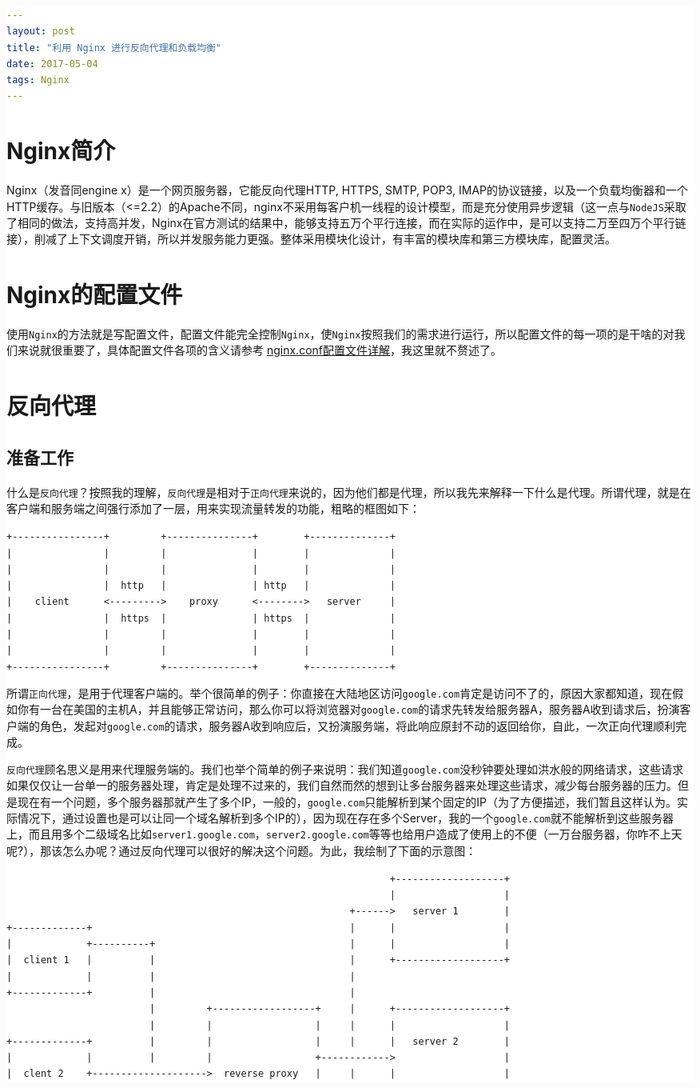 ```yaml
---
layout: post
title: "利用 Nginx 进行反向代理和负载均衡"
date: 2017-05-04
tags: Nginx
---
```


# Nginx简介

Nginx（发音同engine x）是一个网页服务器，它能反向代理HTTP, HTTPS, SMTP, POP3, IMAP的协议链接，以及一个负载均衡器和一个HTTP缓存。与旧版本（<=2.2）的Apache不同，nginx不采用每客户机一线程的设计模型，而是充分使用异步逻辑（这一点与`NodeJS`采取了相同的做法，支持高并发，Nginx在官方测试的结果中，能够支持五万个平行连接，而在实际的运作中，是可以支持二万至四万个平行链接），削减了上下文调度开销，所以并发服务能力更强。整体采用模块化设计，有丰富的模块库和第三方模块库，配置灵活。

# Nginx的配置文件

使用`Nginx`的方法就是写配置文件，配置文件能完全控制`Nginx`，使`Nginx`按照我们的需求进行运行，所以配置文件的每一项的是干啥的对我们来说就很重要了，具体配置文件各项的含义请参考 [nginx.conf配置文件详解](https://www.zybuluo.com/phper/note/89391)，我这里就不赘述了。

# 反向代理

## 准备工作

什么是`反向代理`？按照我的理解，`反向代理`是相对于`正向代理`来说的，因为他们都是代理，所以我先来解释一下什么是代理。所谓代理，就是在客户端和服务端之间强行添加了一层，用来实现流量转发的功能，粗略的框图如下：

```
+----------------+         +---------------+        +--------------+
|                |         |               |        |              |
|                |         |               |        |              |
|                |  http   |               | http   |              |
|    client      <--------->    proxy      <-------->   server     |
|                |  https  |               | https  |              |
|                |         |               |        |              |
|                |         |               |        |              |
+----------------+         +---------------+        +--------------+

```

所谓`正向代理`，是用于代理客户端的。举个很简单的例子：你直接在大陆地区访问`google.com`肯定是访问不了的，原因大家都知道，现在假如你有一台在美国的主机A，并且能够正常访问，那么你可以将浏览器对`google.com`的请求先转发给服务器A，服务器A收到请求后，扮演客户端的角色，发起对`google.com`的请求，服务器A收到响应后，又扮演服务端，将此响应原封不动的返回给你，自此，一次正向代理顺利完成。

`反向代理`顾名思义是用来代理服务端的。我们也举个简单的例子来说明：我们知道`google.com`没秒钟要处理如洪水般的网络请求，这些请求如果仅仅让一台单一的服务器处理，肯定是处理不过来的，我们自然而然的想到让多台服务器来处理这些请求，减少每台服务器的压力。但是现在有一个问题，多个服务器那就产生了多个IP，一般的，`google.com`只能解析到某个固定的IP（为了方便描述，我们暂且这样认为。实际情况下，通过设置也是可以让同一个域名解析到多个IP的），因为现在存在多个Server，我的一个`google.com`就不能解析到这些服务器上，而且用多个二级域名比如`server1.google.com`，`server2.google.com`等等也给用户造成了使用上的不便（一万台服务器，你咋不上天呢?），那该怎么办呢？通过反向代理可以很好的解决这个问题。为此，我绘制了下面的示意图：

```
                                                                   +-------------------+
                                                                   |                   |
                                                            +------>   server 1        |
+-------------+                                             |      |                   |
|             +----------+                                  |      |                   |
|  client 1   |          |                                  |      +-------------------+
|             |          |                                  |
+-------------+          |                                  |
                         |         +------------------+     |      +-------------------+
                         |         |                  |     |      |                   |
+-------------+          |         |                  |     |      |   server 2        |
|             |          |         |                  +------------>                   |
|  clent 2    +-------------------->  reverse proxy   |     |      |                   |
```